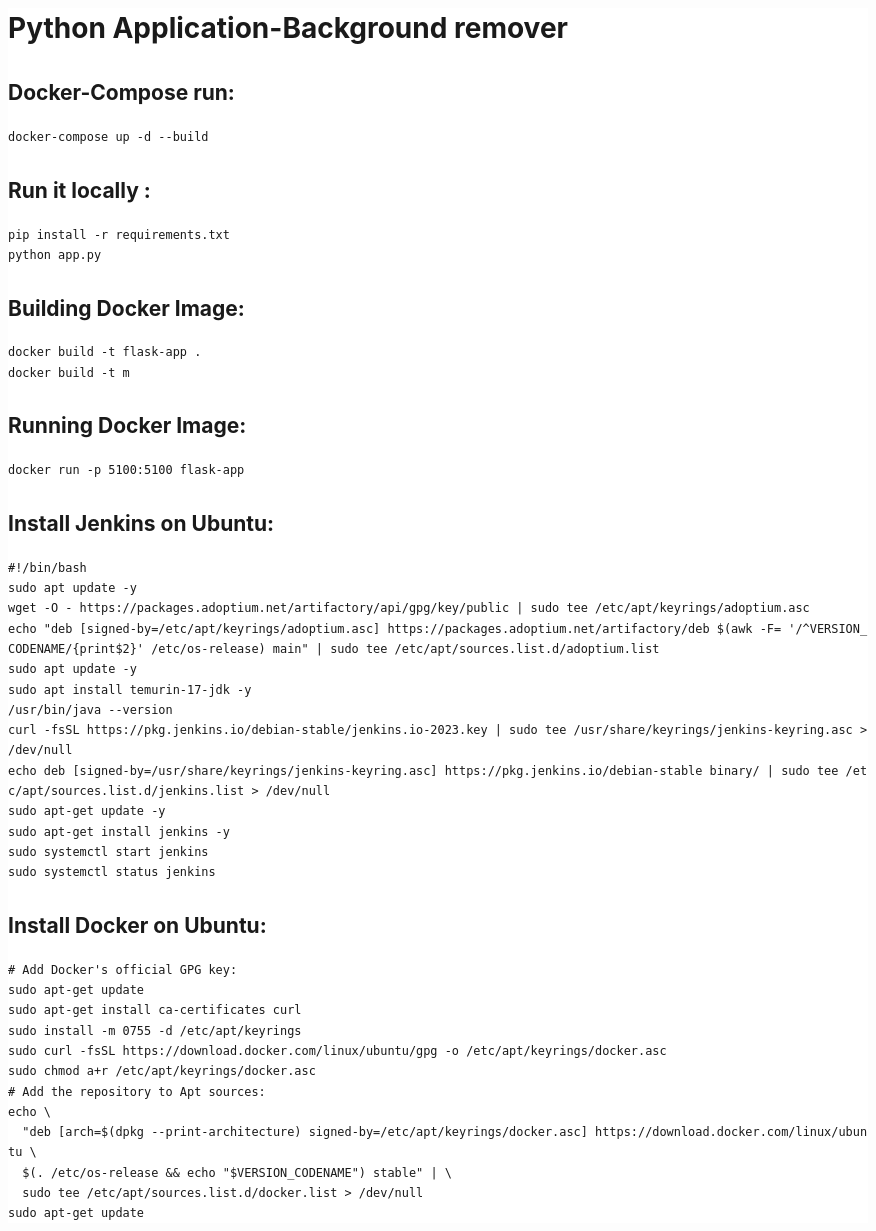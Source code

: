 #  Python Application-Background remover

## **Docker-Compose run:**
 ```
docker-compose up -d --build
```
## Run it locally :
```
pip install -r requirements.txt
python app.py
```
## Building Docker Image:
```
docker build -t flask-app .
docker build -t m
```
## Running Docker Image:
```
docker run -p 5100:5100 flask-app
```
## **Install Jenkins on Ubuntu:**

```
#!/bin/bash
sudo apt update -y
wget -O - https://packages.adoptium.net/artifactory/api/gpg/key/public | sudo tee /etc/apt/keyrings/adoptium.asc
echo "deb [signed-by=/etc/apt/keyrings/adoptium.asc] https://packages.adoptium.net/artifactory/deb $(awk -F= '/^VERSION_CODENAME/{print$2}' /etc/os-release) main" | sudo tee /etc/apt/sources.list.d/adoptium.list
sudo apt update -y
sudo apt install temurin-17-jdk -y
/usr/bin/java --version
curl -fsSL https://pkg.jenkins.io/debian-stable/jenkins.io-2023.key | sudo tee /usr/share/keyrings/jenkins-keyring.asc > /dev/null
echo deb [signed-by=/usr/share/keyrings/jenkins-keyring.asc] https://pkg.jenkins.io/debian-stable binary/ | sudo tee /etc/apt/sources.list.d/jenkins.list > /dev/null
sudo apt-get update -y
sudo apt-get install jenkins -y
sudo systemctl start jenkins
sudo systemctl status jenkins
```

## **Install Docker on Ubuntu:**

```
# Add Docker's official GPG key:
sudo apt-get update
sudo apt-get install ca-certificates curl
sudo install -m 0755 -d /etc/apt/keyrings
sudo curl -fsSL https://download.docker.com/linux/ubuntu/gpg -o /etc/apt/keyrings/docker.asc
sudo chmod a+r /etc/apt/keyrings/docker.asc
# Add the repository to Apt sources:
echo \
  "deb [arch=$(dpkg --print-architecture) signed-by=/etc/apt/keyrings/docker.asc] https://download.docker.com/linux/ubuntu \
  $(. /etc/os-release && echo "$VERSION_CODENAME") stable" | \
  sudo tee /etc/apt/sources.list.d/docker.list > /dev/null
sudo apt-get update
```